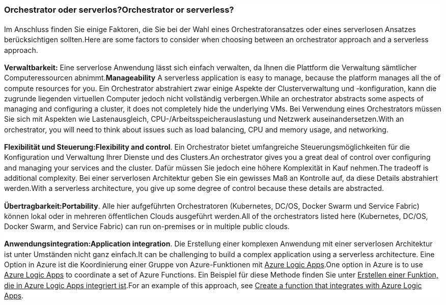 

### <a name="orchestrator-or-serverless"></a><span data-ttu-id="a8e3f-218">Orchestrator oder serverlos?</span><span class="sxs-lookup"><span data-stu-id="a8e3f-218">Orchestrator or serverless?</span></span>



<span data-ttu-id="a8e3f-219">Im Anschluss finden Sie einige Faktoren, die Sie bei der Wahl eines Orchestratoransatzes oder eines serverlosen Ansatzes berücksichtigen sollten.</span><span class="sxs-lookup"><span data-stu-id="a8e3f-219">Here are some factors to consider when choosing between an orchestrator approach and a serverless approach.</span></span>

<span data-ttu-id="a8e3f-220">**Verwaltbarkeit:** Eine serverlose Anwendung lässt sich einfach verwalten, da Ihnen die Plattform die Verwaltung sämtlicher Computeressourcen abnimmt.</span><span class="sxs-lookup"><span data-stu-id="a8e3f-220">**Manageability** A serverless application is easy to manage, because the platform manages all the of compute resources for you.</span></span> <span data-ttu-id="a8e3f-221">Ein Orchestrator abstrahiert zwar einige Aspekte der Clusterverwaltung und -konfiguration, kann die zugrunde liegenden virtuellen Computer jedoch nicht vollständig verbergen.</span><span class="sxs-lookup"><span data-stu-id="a8e3f-221">While an orchestrator abstracts some aspects of managing and configuring a cluster, it does not completely hide the underlying VMs.</span></span> <span data-ttu-id="a8e3f-222">Bei Verwendung eines Orchestrators müssen Sie sich mit Aspekten wie Lastenausgleich, CPU-/Arbeitsspeicherauslastung und Netzwerk auseinandersetzen.</span><span class="sxs-lookup"><span data-stu-id="a8e3f-222">With an orchestrator, you will need to think about issues such as load balancing, CPU and memory usage, and networking.</span></span>

<span data-ttu-id="a8e3f-223">**Flexibilität und Steuerung:**</span><span class="sxs-lookup"><span data-stu-id="a8e3f-223">**Flexibility and control**.</span></span> <span data-ttu-id="a8e3f-224">Ein Orchestrator bietet umfangreiche Steuerungsmöglichkeiten für die Konfiguration und Verwaltung Ihrer Dienste und des Clusters.</span><span class="sxs-lookup"><span data-stu-id="a8e3f-224">An orchestrator gives you a great deal of control over configuring and managing your services and the cluster.</span></span> <span data-ttu-id="a8e3f-225">Dafür müssen Sie jedoch eine höhere Komplexität in Kauf nehmen.</span><span class="sxs-lookup"><span data-stu-id="a8e3f-225">The tradeoff is additional complexity.</span></span> <span data-ttu-id="a8e3f-226">Bei einer serverlosen Architektur geben Sie ein gewisses Maß an Kontrolle auf, da diese Details abstrahiert werden.</span><span class="sxs-lookup"><span data-stu-id="a8e3f-226">With a serverless architecture, you give up some degree of control because these details are abstracted.</span></span>

<span data-ttu-id="a8e3f-227">**Übertragbarkeit:**</span><span class="sxs-lookup"><span data-stu-id="a8e3f-227">**Portability**.</span></span> <span data-ttu-id="a8e3f-228">Alle hier aufgeführten Orchestratoren (Kubernetes, DC/OS, Docker Swarm und Service Fabric) können lokal oder in mehreren öffentlichen Clouds ausgeführt werden.</span><span class="sxs-lookup"><span data-stu-id="a8e3f-228">All of the orchestrators listed here (Kubernetes, DC/OS, Docker Swarm, and Service Fabric) can run on-premises or in multiple public clouds.</span></span>

<span data-ttu-id="a8e3f-229">**Anwendungsintegration:**</span><span class="sxs-lookup"><span data-stu-id="a8e3f-229">**Application integration**.</span></span> <span data-ttu-id="a8e3f-230">Die Erstellung einer komplexen Anwendung mit einer serverlosen Architektur ist unter Umständen nicht ganz einfach.</span><span class="sxs-lookup"><span data-stu-id="a8e3f-230">It can be challenging to build a complex application using a serverless architecture.</span></span> <span data-ttu-id="a8e3f-231">Eine Option in Azure ist die Koordinierung einer Gruppe von Azure-Funktionen mit [Azure Logic Apps](/azure/logic-apps/).</span><span class="sxs-lookup"><span data-stu-id="a8e3f-231">One option in Azure is to use [Azure Logic Apps](/azure/logic-apps/) to coordinate a set of Azure Functions.</span></span> <span data-ttu-id="a8e3f-232">Ein Beispiel für diese Methode finden Sie unter [Erstellen einer Funktion, die in Azure Logic Apps integriert ist](/azure/azure-functions/functions-twitter-email).</span><span class="sxs-lookup"><span data-stu-id="a8e3f-232">For an example of this approach, see [Create a function that integrates with Azure Logic Apps](/azure/azure-functions/functions-twitter-email).</span></span>
